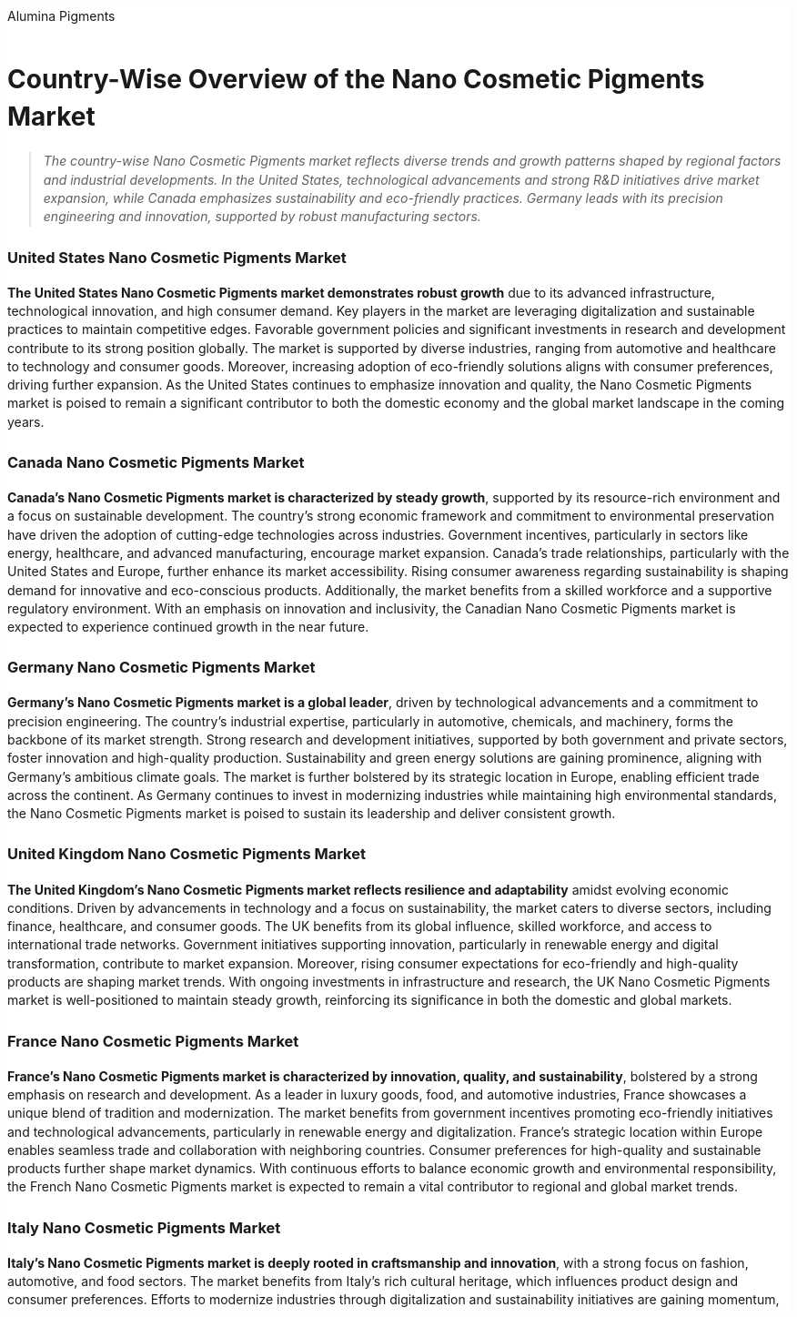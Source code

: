 Alumina Pigments</li></ul><h1><span class="">Country-Wise Overview of the Nano Cosmetic Pigments Market<br /></span></h1><blockquote><p><em><span class="">The country-wise Nano Cosmetic Pigments market reflects diverse trends and growth patterns shaped by regional factors and industrial developments. In the United States, technological advancements and strong R&amp;D initiatives drive market expansion, while Canada emphasizes sustainability and eco-friendly practices. Germany leads with its precision engineering and innovation, supported by robust manufacturing sectors.</span></em></p></blockquote><h3><strong>United States Nano Cosmetic Pigments Market</strong></h3><p><strong>The United States Nano Cosmetic Pigments market demonstrates robust growth</strong> due to its advanced infrastructure, technological innovation, and high consumer demand. Key players in the market are leveraging digitalization and sustainable practices to maintain competitive edges. Favorable government policies and significant investments in research and development contribute to its strong position globally. The market is supported by diverse industries, ranging from automotive and healthcare to technology and consumer goods. Moreover, increasing adoption of eco-friendly solutions aligns with consumer preferences, driving further expansion. As the United States continues to emphasize innovation and quality, the Nano Cosmetic Pigments market is poised to remain a significant contributor to both the domestic economy and the global market landscape in the coming years.</p><h3><strong>Canada Nano Cosmetic Pigments Market</strong></h3><p><strong>Canada&rsquo;s Nano Cosmetic Pigments market is characterized by steady growth</strong>, supported by its resource-rich environment and a focus on sustainable development. The country&rsquo;s strong economic framework and commitment to environmental preservation have driven the adoption of cutting-edge technologies across industries. Government incentives, particularly in sectors like energy, healthcare, and advanced manufacturing, encourage market expansion. Canada&rsquo;s trade relationships, particularly with the United States and Europe, further enhance its market accessibility. Rising consumer awareness regarding sustainability is shaping demand for innovative and eco-conscious products. Additionally, the market benefits from a skilled workforce and a supportive regulatory environment. With an emphasis on innovation and inclusivity, the Canadian Nano Cosmetic Pigments market is expected to experience continued growth in the near future.</p><h3><strong>Germany Nano Cosmetic Pigments Market</strong></h3><p><strong>Germany&rsquo;s Nano Cosmetic Pigments market is a global leader</strong>, driven by technological advancements and a commitment to precision engineering. The country&rsquo;s industrial expertise, particularly in automotive, chemicals, and machinery, forms the backbone of its market strength. Strong research and development initiatives, supported by both government and private sectors, foster innovation and high-quality production. Sustainability and green energy solutions are gaining prominence, aligning with Germany&rsquo;s ambitious climate goals. The market is further bolstered by its strategic location in Europe, enabling efficient trade across the continent. As Germany continues to invest in modernizing industries while maintaining high environmental standards, the Nano Cosmetic Pigments market is poised to sustain its leadership and deliver consistent growth.</p><h3><strong>United Kingdom Nano Cosmetic Pigments Market</strong></h3><p><strong>The United Kingdom&rsquo;s Nano Cosmetic Pigments market reflects resilience and adaptability</strong> amidst evolving economic conditions. Driven by advancements in technology and a focus on sustainability, the market caters to diverse sectors, including finance, healthcare, and consumer goods. The UK benefits from its global influence, skilled workforce, and access to international trade networks. Government initiatives supporting innovation, particularly in renewable energy and digital transformation, contribute to market expansion. Moreover, rising consumer expectations for eco-friendly and high-quality products are shaping market trends. With ongoing investments in infrastructure and research, the UK Nano Cosmetic Pigments market is well-positioned to maintain steady growth, reinforcing its significance in both the domestic and global markets.</p><h3><strong>France Nano Cosmetic Pigments Market</strong></h3><p><strong>France&rsquo;s Nano Cosmetic Pigments market is characterized by innovation, quality, and sustainability</strong>, bolstered by a strong emphasis on research and development. As a leader in luxury goods, food, and automotive industries, France showcases a unique blend of tradition and modernization. The market benefits from government incentives promoting eco-friendly initiatives and technological advancements, particularly in renewable energy and digitalization. France&rsquo;s strategic location within Europe enables seamless trade and collaboration with neighboring countries. Consumer preferences for high-quality and sustainable products further shape market dynamics. With continuous efforts to balance economic growth and environmental responsibility, the French Nano Cosmetic Pigments market is expected to remain a vital contributor to regional and global market trends.</p><h3><strong>Italy Nano Cosmetic Pigments Market</strong></h3><p><strong>Italy&rsquo;s Nano Cosmetic Pigments market is deeply rooted in craftsmanship and innovation</strong>, with a strong focus on fashion, automotive, and food sectors. The market benefits from Italy&rsquo;s rich cultural heritage, which influences product design and consumer preferences. Efforts to modernize industries through digitalization and sustainability initiatives are gaining momentum,